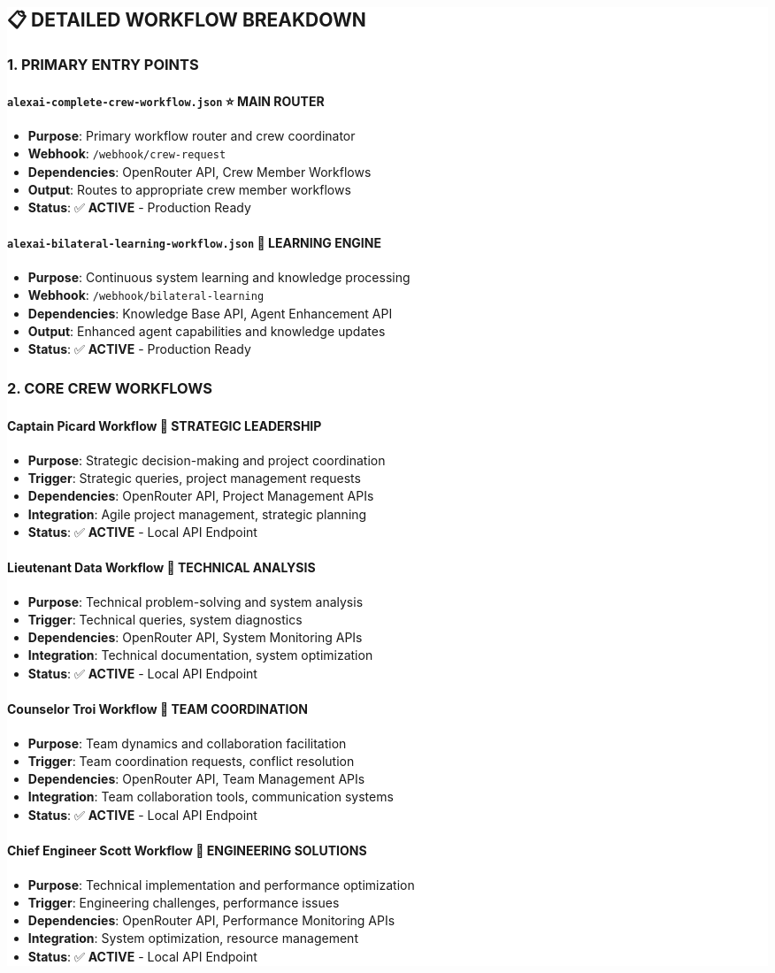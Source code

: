 
## 📋 **DETAILED WORKFLOW BREAKDOWN**

### **1. PRIMARY ENTRY POINTS**

#### **`alexai-complete-crew-workflow.json`** ⭐ **MAIN ROUTER**
- **Purpose**: Primary workflow router and crew coordinator
- **Webhook**: `/webhook/crew-request`
- **Dependencies**: OpenRouter API, Crew Member Workflows
- **Output**: Routes to appropriate crew member workflows
- **Status**: ✅ **ACTIVE** - Production Ready

#### **`alexai-bilateral-learning-workflow.json`** 🧠 **LEARNING ENGINE**
- **Purpose**: Continuous system learning and knowledge processing
- **Webhook**: `/webhook/bilateral-learning`
- **Dependencies**: Knowledge Base API, Agent Enhancement API
- **Output**: Enhanced agent capabilities and knowledge updates
- **Status**: ✅ **ACTIVE** - Production Ready

### **2. CORE CREW WORKFLOWS**

#### **Captain Picard Workflow** 🎯 **STRATEGIC LEADERSHIP**
- **Purpose**: Strategic decision-making and project coordination
- **Trigger**: Strategic queries, project management requests
- **Dependencies**: OpenRouter API, Project Management APIs
- **Integration**: Agile project management, strategic planning
- **Status**: ✅ **ACTIVE** - Local API Endpoint

#### **Lieutenant Data Workflow** 🤖 **TECHNICAL ANALYSIS**
- **Purpose**: Technical problem-solving and system analysis
- **Trigger**: Technical queries, system diagnostics
- **Dependencies**: OpenRouter API, System Monitoring APIs
- **Integration**: Technical documentation, system optimization
- **Status**: ✅ **ACTIVE** - Local API Endpoint

#### **Counselor Troi Workflow** 💝 **TEAM COORDINATION**
- **Purpose**: Team dynamics and collaboration facilitation
- **Trigger**: Team coordination requests, conflict resolution
- **Dependencies**: OpenRouter API, Team Management APIs
- **Integration**: Team collaboration tools, communication systems
- **Status**: ✅ **ACTIVE** - Local API Endpoint

#### **Chief Engineer Scott Workflow** 🔧 **ENGINEERING SOLUTIONS**
- **Purpose**: Technical implementation and performance optimization
- **Trigger**: Engineering challenges, performance issues
- **Dependencies**: OpenRouter API, Performance Monitoring APIs
- **Integration**: System optimization, resource management
- **Status**: ✅ **ACTIVE** - Local API Endpoint
